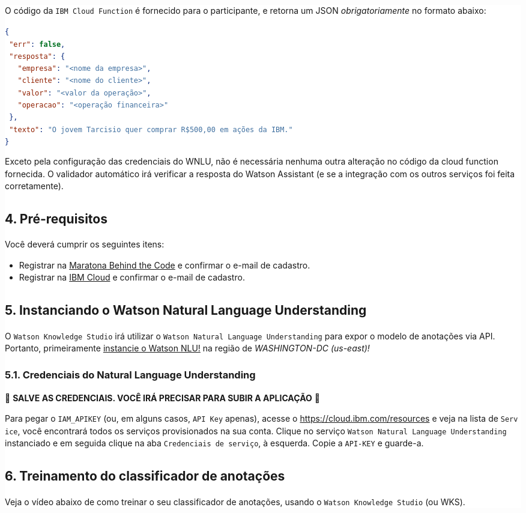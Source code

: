 O código da `IBM Cloud Function` é fornecido para o participante, e retorna um JSON *obrigatoriamente* no formato abaixo:

```json
{
 "err": false,
 "resposta": {
   "empresa": "<nome da empresa>",
   "cliente": "<nome do cliente>",
   "valor": "<valor da operação>",
   "operacao": "<operação financeira>"
 },
 "texto": "O jovem Tarcisio quer comprar R$500,00 em ações da IBM."
}
```

Exceto pela configuração das credenciais do WNLU, não é necessária nenhuma outra alteração no código da cloud function fornecida. O validador automático irá verificar a resposta do Watson Assistant (e se a integração com os outros serviços foi feita corretamente).

## 4. Pré-requisitos

Você deverá cumprir os seguintes itens:

- Registrar na [Maratona Behind the Code](https://ibm.biz/maratona) e confirmar o e-mail de cadastro.
- Registrar na [IBM Cloud](https://ibm.biz/BdzsFc) e confirmar o e-mail de cadastro.

## 5. Instanciando o Watson Natural Language Understanding

O `Watson Knowledge Studio` irá utilizar o `Watson Natural Language Understanding` para expor o modelo de anotações via API. Portanto, primeiramente [instancie o Watson NLU!](https://cloud.ibm.com/catalog/services/natural-language-understanding) na região de *WASHINGTON-DC (us-east)!*

### 5.1. Credenciais do Natural Language Understanding

🚨 **SALVE AS CREDENCIAIS. VOCÊ IRÁ PRECISAR PARA SUBIR A APLICAÇÃO** 🚨

Para pegar o `IAM_APIKEY` (ou, em alguns casos, `API Key` apenas), acesse o https://cloud.ibm.com/resources e veja na lista de `Service`, você encontrará todos os serviços provisionados na sua conta. Clique no serviço `Watson Natural Language Understanding` instanciado e em seguida clique na aba `Credenciais de serviço`, à esquerda. Copie a `API-KEY` e guarde-a.

## 6. Treinamento do classificador de anotações

Veja o vídeo abaixo de como treinar o seu classificador de anotações, usando o `Watson Knowledge Studio` (ou WKS).

<div align="center">
    <a href="https://youtu.be/f9KJ3F80H1Y">